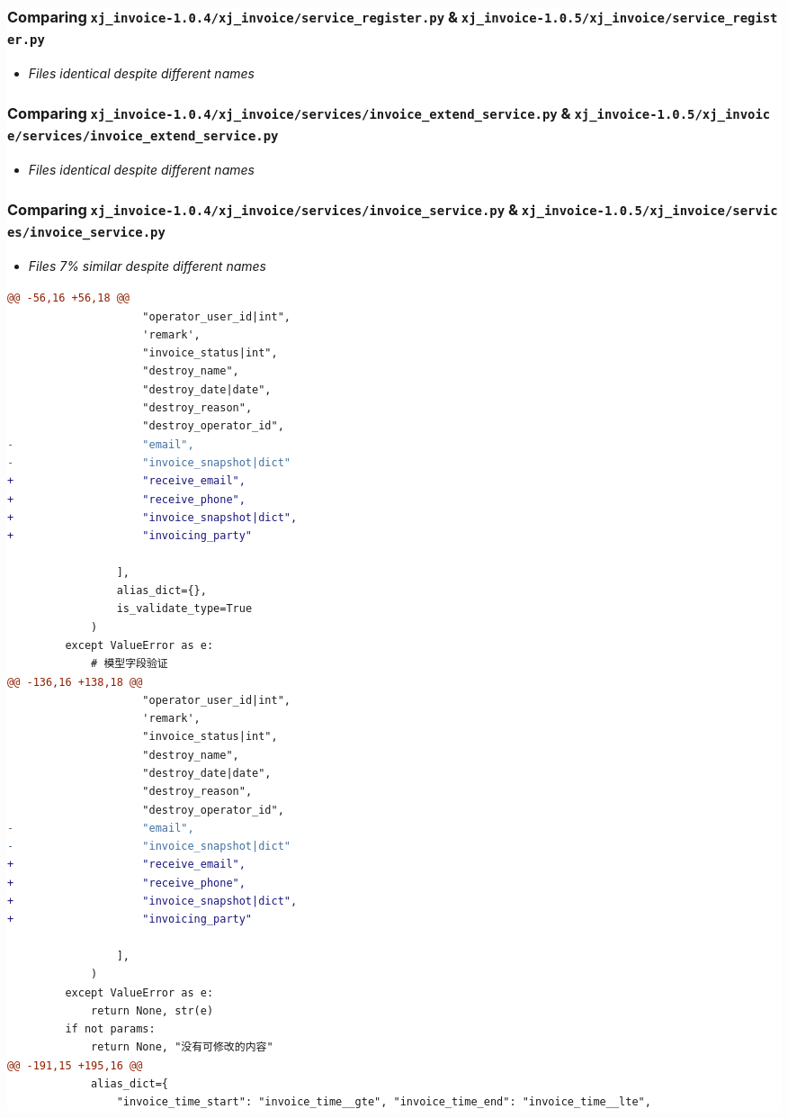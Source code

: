 ### Comparing `xj_invoice-1.0.4/xj_invoice/service_register.py` & `xj_invoice-1.0.5/xj_invoice/service_register.py`

 * *Files identical despite different names*

### Comparing `xj_invoice-1.0.4/xj_invoice/services/invoice_extend_service.py` & `xj_invoice-1.0.5/xj_invoice/services/invoice_extend_service.py`

 * *Files identical despite different names*

### Comparing `xj_invoice-1.0.4/xj_invoice/services/invoice_service.py` & `xj_invoice-1.0.5/xj_invoice/services/invoice_service.py`

 * *Files 7% similar despite different names*

```diff
@@ -56,16 +56,18 @@
                     "operator_user_id|int",
                     'remark',
                     "invoice_status|int",
                     "destroy_name",
                     "destroy_date|date",
                     "destroy_reason",
                     "destroy_operator_id",
-                    "email",
-                    "invoice_snapshot|dict"
+                    "receive_email",
+                    "receive_phone",
+                    "invoice_snapshot|dict",
+                    "invoicing_party"
 
                 ],
                 alias_dict={},
                 is_validate_type=True
             )
         except ValueError as e:
             # 模型字段验证
@@ -136,16 +138,18 @@
                     "operator_user_id|int",
                     'remark',
                     "invoice_status|int",
                     "destroy_name",
                     "destroy_date|date",
                     "destroy_reason",
                     "destroy_operator_id",
-                    "email",
-                    "invoice_snapshot|dict"
+                    "receive_email",
+                    "receive_phone",
+                    "invoice_snapshot|dict",
+                    "invoicing_party"
 
                 ],
             )
         except ValueError as e:
             return None, str(e)
         if not params:
             return None, "没有可修改的内容"
@@ -191,15 +195,16 @@
             alias_dict={
                 "invoice_time_start": "invoice_time__gte", "invoice_time_end": "invoice_time__lte",
```
